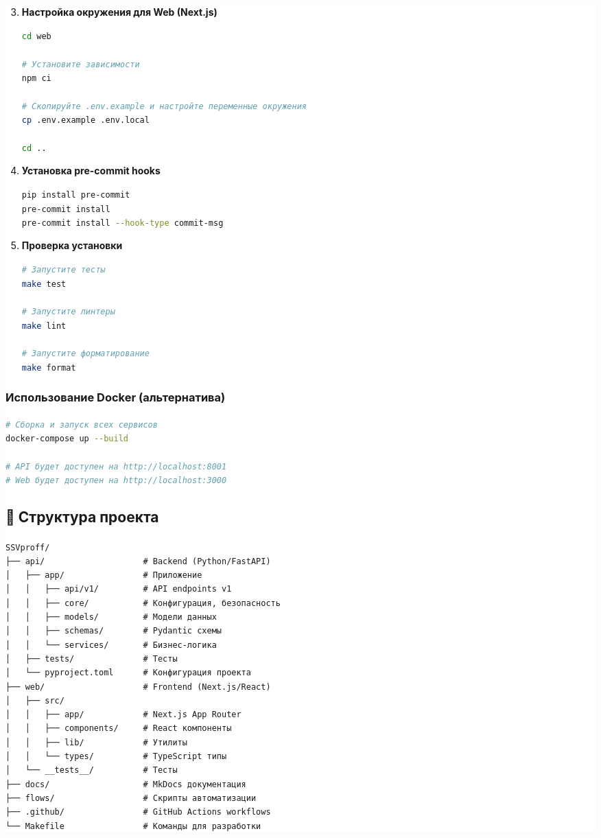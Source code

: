 3. **Настройка окружения для Web (Next.js)**
   ```bash
   cd web
   
   # Установите зависимости
   npm ci
   
   # Скопируйте .env.example и настройте переменные окружения
   cp .env.example .env.local
   
   cd ..
   ```

4. **Установка pre-commit hooks**
   ```bash
   pip install pre-commit
   pre-commit install
   pre-commit install --hook-type commit-msg
   ```

5. **Проверка установки**
   ```bash
   # Запустите тесты
   make test
   
   # Запустите линтеры
   make lint
   
   # Запустите форматирование
   make format
   ```

### Использование Docker (альтернатива)

```bash
# Сборка и запуск всех сервисов
docker-compose up --build

# API будет доступен на http://localhost:8001
# Web будет доступен на http://localhost:3000
```

## 📁 Структура проекта

```
SSVproff/
├── api/                    # Backend (Python/FastAPI)
│   ├── app/                # Приложение
│   │   ├── api/v1/         # API endpoints v1
│   │   ├── core/           # Конфигурация, безопасность
│   │   ├── models/         # Модели данных
│   │   ├── schemas/        # Pydantic схемы
│   │   └── services/       # Бизнес-логика
│   ├── tests/              # Тесты
│   └── pyproject.toml      # Конфигурация проекта
├── web/                    # Frontend (Next.js/React)
│   ├── src/
│   │   ├── app/            # Next.js App Router
│   │   ├── components/     # React компоненты
│   │   ├── lib/            # Утилиты
│   │   └── types/          # TypeScript типы
│   └── __tests__/          # Тесты
├── docs/                   # MkDocs документация
├── flows/                  # Скрипты автоматизации
├── .github/                # GitHub Actions workflows
└── Makefile                # Команды для разработки
```